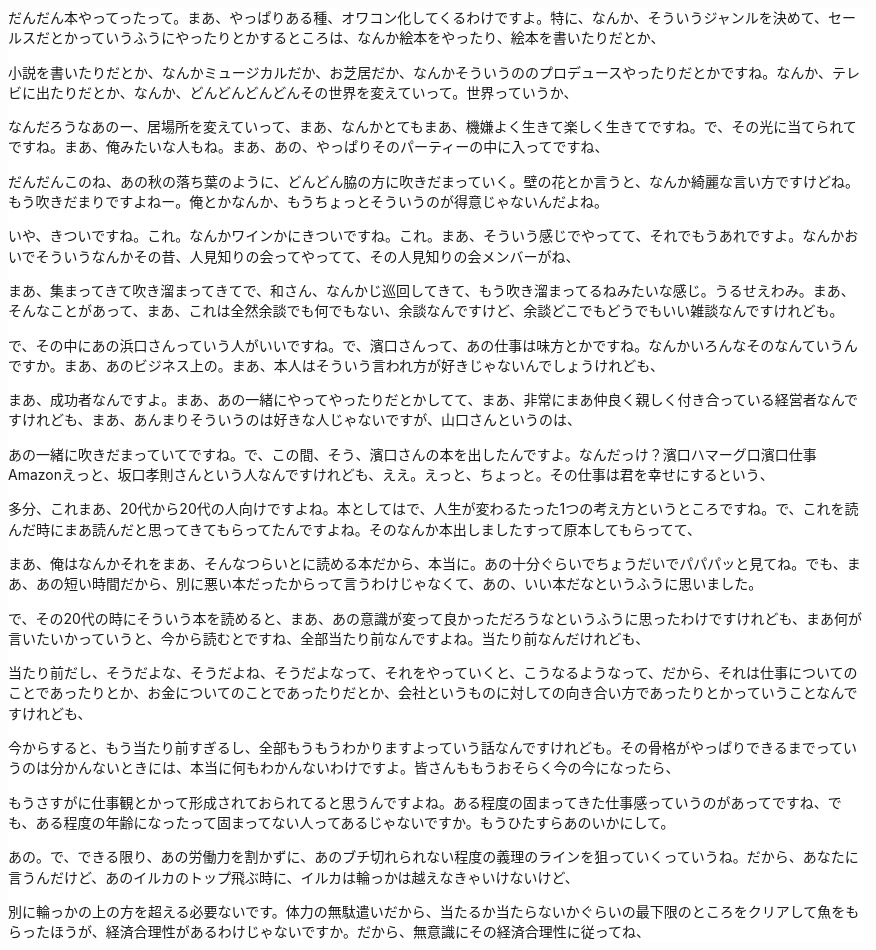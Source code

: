 
だんだん本やってったって。まあ、やっぱりある種、オワコン化してくるわけですよ。特に、なんか、そういうジャンルを決めて、セールスだとかっていうふうにやったりとかするところは、なんか絵本をやったり、絵本を書いたりだとか、


小説を書いたりだとか、なんかミュージカルだか、お芝居だか、なんかそういうののプロデュースやったりだとかですね。なんか、テレビに出たりだとか、なんか、どんどんどんどんその世界を変えていって。世界っていうか、


なんだろうなあのー、居場所を変えていって、まあ、なんかとてもまあ、機嫌よく生きて楽しく生きてですね。で、その光に当てられてですね。まあ、俺みたいな人もね。まあ、あの、やっぱりそのパーティーの中に入ってですね、


だんだんこのね、あの秋の落ち葉のように、どんどん脇の方に吹きだまっていく。壁の花とか言うと、なんか綺麗な言い方ですけどね。もう吹きだまりですよねー。俺とかなんか、もうちょっとそういうのが得意じゃないんだよね。


いや、きついですね。これ。なんかワインかにきついですね。これ。まあ、そういう感じでやってて、それでもうあれですよ。なんかおいでそういうなんかその昔、人見知りの会ってやってて、その人見知りの会メンバーがね、


まあ、集まってきて吹き溜まってきてで、和さん、なんかじ巡回してきて、もう吹き溜まってるねみたいな感じ。うるせえわみ。まあ、そんなことがあって、まあ、これは全然余談でも何でもない、余談なんですけど、余談どこでもどうでもいい雑談なんですけれども。


で、その中にあの浜口さんっていう人がいいですね。で、濱口さんって、あの仕事は味方とかですね。なんかいろんなそのなんていうんですか。まあ、あのビジネス上の。まあ、本人はそういう言われ方が好きじゃないんでしょうけれども、


まあ、成功者なんですよ。まあ、あの一緒にやってやったりだとかしてて、まあ、非常にまあ仲良く親しく付き合っている経営者なんですけれども、まあ、あんまりそういうのは好きな人じゃないですが、山口さんというのは、


あの一緒に吹きだまっていてですね。で、この間、そう、濱口さんの本を出したんですよ。なんだっけ？濱口ハマーグ口濱口仕事Amazonえっと、坂口孝則さんという人なんですけれども、ええ。えっと、ちょっと。その仕事は君を幸せにするという、


多分、これまあ、20代から20代の人向けですよね。本としてはで、人生が変わるたった1つの考え方というところですね。で、これを読んだ時にまあ読んだと思ってきてもらってたんですよね。そのなんか本出しましたすって原本してもらってて、


まあ、俺はなんかそれをまあ、そんなつらいとに読める本だから、本当に。あの十分ぐらいでちょうだいでパパパッと見てね。でも、まあ、あの短い時間だから、別に悪い本だったからって言うわけじゃなくて、あの、いい本だなというふうに思いました。


で、その20代の時にそういう本を読めると、まあ、あの意識が変って良かっただろうなというふうに思ったわけですけれども、まあ何が言いたいかっていうと、今から読むとですね、全部当たり前なんですよね。当たり前なんだけれども、


当たり前だし、そうだよな、そうだよね、そうだよなって、それをやっていくと、こうなるようなって、だから、それは仕事についてのことであったりとか、お金についてのことであったりだとか、会社というものに対しての向き合い方であったりとかっていうことなんですけれども、


今からすると、もう当たり前すぎるし、全部もうもうわかりますよっていう話なんですけれども。その骨格がやっぱりできるまでっていうのは分かんないときには、本当に何もわかんないわけですよ。皆さんももうおそらく今の今になったら、


もうさすがに仕事観とかって形成されておられてると思うんですよね。ある程度の固まってきた仕事感っていうのがあってですね、でも、ある程度の年齢になったって固まってない人ってあるじゃないですか。もうひたすらあのいかにして。


あの。で、できる限り、あの労働力を割かずに、あのブチ切れられない程度の義理のラインを狙っていくっていうね。だから、あなたに言うんだけど、あのイルカのトップ飛ぶ時に、イルカは輪っかは越えなきゃいけないけど、


別に輪っかの上の方を超える必要ないです。体力の無駄遣いだから、当たるか当たらないかぐらいの最下限のところをクリアして魚をもらったほうが、経済合理性があるわけじゃないですか。だから、無意識にその経済合理性に従ってね、
